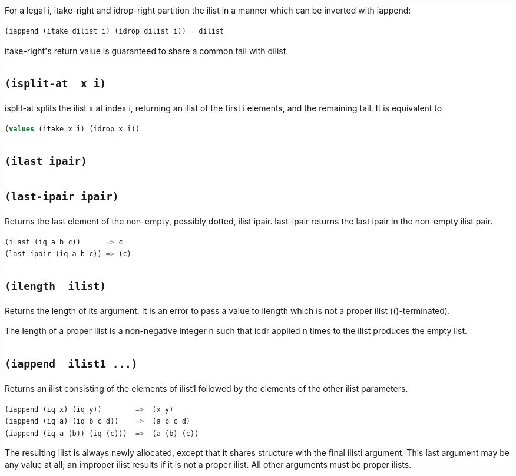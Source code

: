 For a legal i, itake-right and idrop-right partition the ilist in a
manner which can be inverted with iappend:

```scheme
(iappend (itake dilist i) (idrop dilist i)) = dilist
```

itake-right's return value is guaranteed to share a common tail with
dilist.

## `(isplit-at  x i)`

isplit-at splits the ilist x at index i, returning an ilist of the
first i elements, and the remaining tail. It is equivalent to

```scheme
(values (itake x i) (idrop x i))
```

## `(ilast ipair)`
## `(last-ipair ipair)`

Returns the last element of the non-empty, possibly dotted, ilist
ipair. last-ipair returns the last ipair in the non-empty ilist pair.

```scheme
(ilast (iq a b c))      => c
(last-ipair (iq a b c)) => (c)
```

## `(ilength  ilist)`

Returns the length of its argument. It is an error to pass a value to
ilength which is not a proper ilist (()-terminated).

The length of a proper ilist is a non-negative integer n such that
icdr applied n times to the ilist produces the empty list.

## `(iappend  ilist1 ...)`

Returns an ilist consisting of the elements of ilist1 followed by the
elements of the other ilist parameters.

```scheme
(iappend (iq x) (iq y))        =>  (x y)
(iappend (iq a) (iq b c d))    =>  (a b c d)
(iappend (iq a (b)) (iq (c)))  =>  (a (b) (c))
```

The resulting ilist is always newly allocated, except that it shares
structure with the final ilisti argument. This last argument may be
any value at all; an improper ilist results if it is not a proper
ilist. All other arguments must be proper ilists.
